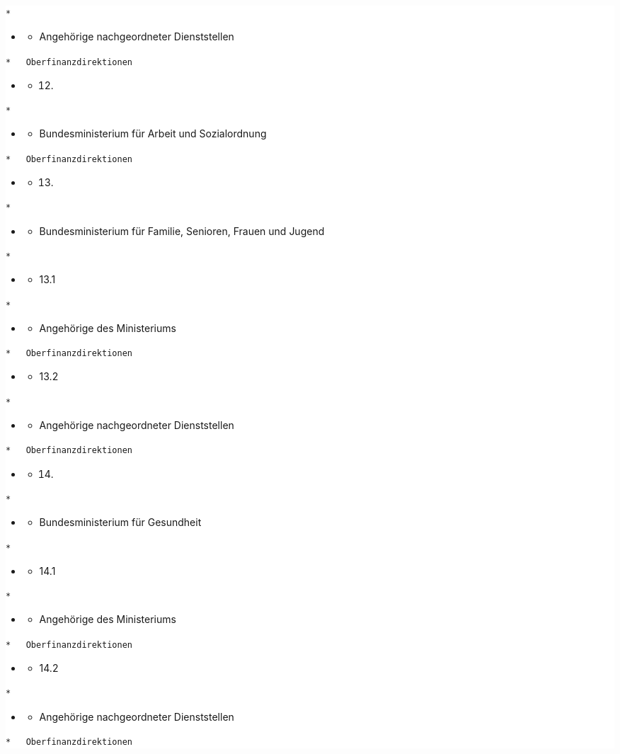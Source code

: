     *

*    *   Angehörige nachgeordneter Dienststellen

    *   Oberfinanzdirektionen


*    *   12.

    *

*    *   Bundesministerium für Arbeit und Sozialordnung

    *   Oberfinanzdirektionen


*    *   13.

    *

*    *   Bundesministerium für Familie, Senioren, Frauen und Jugend

    *

*    *   13.1

    *

*    *   Angehörige des Ministeriums

    *   Oberfinanzdirektionen


*    *   13.2

    *

*    *   Angehörige nachgeordneter Dienststellen

    *   Oberfinanzdirektionen


*    *   14.

    *

*    *   Bundesministerium für Gesundheit

    *

*    *   14.1

    *

*    *   Angehörige des Ministeriums

    *   Oberfinanzdirektionen


*    *   14.2

    *

*    *   Angehörige nachgeordneter Dienststellen

    *   Oberfinanzdirektionen

